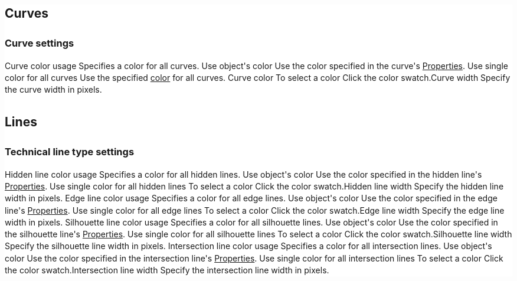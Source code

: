 ## Curves

### Curve settings
Curve color usage
Specifies a color for all curves.
Use object's color
Use the color specified in the curve's [Properties](properties.html#displaycolor).
Use single color for all curves
Use the specified [color](select-color.html) for all curves.
Curve color
To select a color
Click the color swatch.Curve width
Specify the curve width in pixels.

## Lines

### Technical line type settings
Hidden line color usage
Specifies a color for all hidden lines.
Use object's color
Use the color specified in the hidden line's [Properties](properties.html#displaycolor).
Use single color for all hidden lines
To select a color
Click the color swatch.Hidden line width
Specify the hidden line width in pixels.
Edge line color usage
Specifies a color for all edge lines.
Use object's color
Use the color specified in the edge line's [Properties](properties.html#displaycolor).
Use single color for all edge lines
To select a color
Click the color swatch.Edge line width
Specify the edge line width in pixels.
Silhouette line color usage
Specifies a color for all silhouette lines.
Use object's color
Use the color specified in the silhouette line's [Properties](properties.html#displaycolor).
Use single color for all silhouette lines
To select a color
Click the color swatch.Silhouette line width
Specify the silhouette line width in pixels.
Intersection line color usage
Specifies a color for all intersection lines.
Use object's color
Use the color specified in the intersection line's [Properties](properties.html#displaycolor).
Use single color for all intersection lines
To select a color
Click the color swatch.Intersection line width
Specify the intersection line width in pixels.
